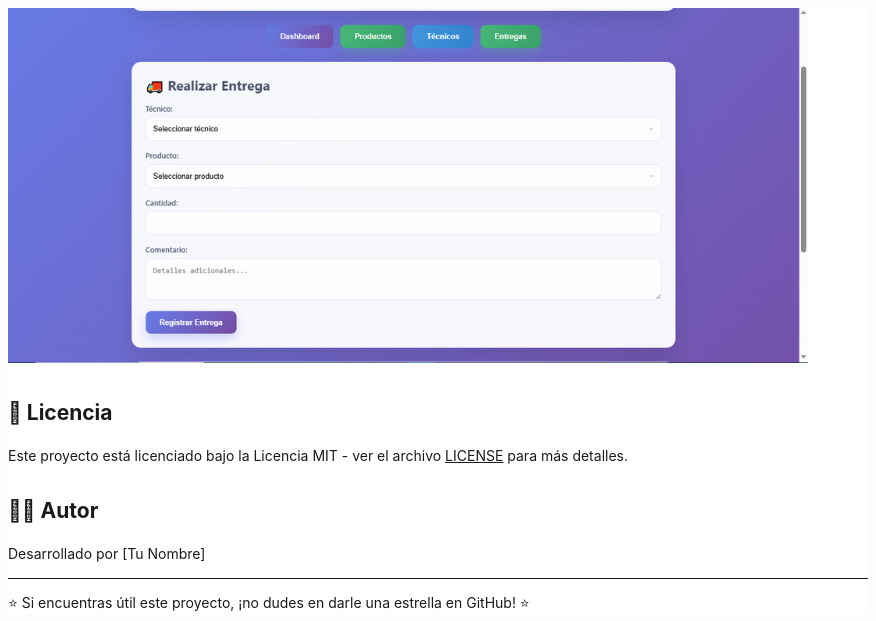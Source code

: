   <img src="./img/delivery-form.PNG" alt="Formulario para realizar entregas a técnicos" width="800"/>
</div>

## 📄 Licencia

Este proyecto está licenciado bajo la Licencia MIT - ver el archivo [LICENSE](LICENSE) para más detalles.

## 👨‍💻 Autor

Desarrollado por [Tu Nombre]

---

⭐️ Si encuentras útil este proyecto, ¡no dudes en darle una estrella en GitHub! ⭐️
